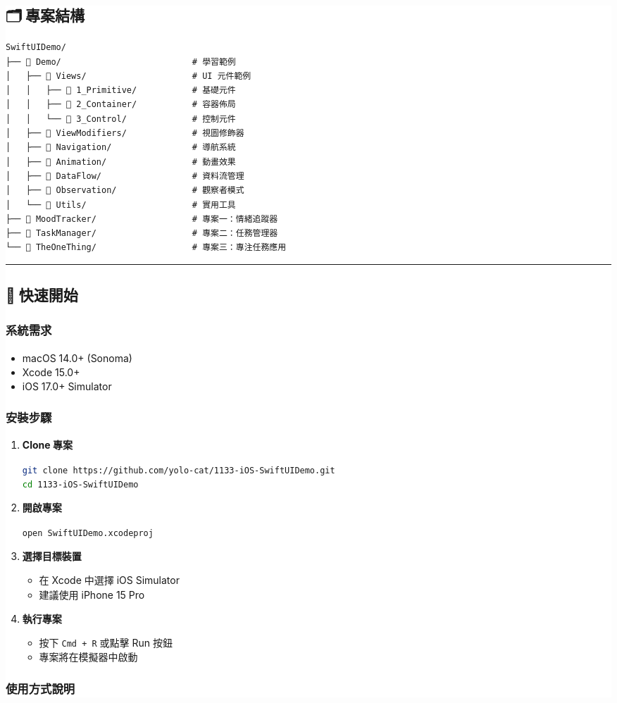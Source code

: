 
## 🗂️ 專案結構

```
SwiftUIDemo/
├── 📁 Demo/                          # 學習範例
│   ├── 📁 Views/                     # UI 元件範例
│   │   ├── 📁 1_Primitive/           # 基礎元件
│   │   ├── 📁 2_Container/           # 容器佈局
│   │   └── 📁 3_Control/             # 控制元件
│   ├── 📁 ViewModifiers/             # 視圖修飾器
│   ├── 📁 Navigation/                # 導航系統
│   ├── 📁 Animation/                 # 動畫效果
│   ├── 📁 DataFlow/                  # 資料流管理
│   ├── 📁 Observation/               # 觀察者模式
│   └── 📁 Utils/                     # 實用工具
├── 📁 MoodTracker/                   # 專案一：情緒追蹤器
├── 📁 TaskManager/                   # 專案二：任務管理器
└── 📁 TheOneThing/                   # 專案三：專注任務應用
```

---

## 🚀 快速開始

### 系統需求
- macOS 14.0+ (Sonoma)
- Xcode 15.0+
- iOS 17.0+ Simulator

### 安裝步驟

1. **Clone 專案**
   ```bash
   git clone https://github.com/yolo-cat/1133-iOS-SwiftUIDemo.git
   cd 1133-iOS-SwiftUIDemo
   ```

2. **開啟專案**
   ```bash
   open SwiftUIDemo.xcodeproj
   ```

3. **選擇目標裝置**
   - 在 Xcode 中選擇 iOS Simulator
   - 建議使用 iPhone 15 Pro

4. **執行專案**
   - 按下 `Cmd + R` 或點擊 Run 按鈕
   - 專案將在模擬器中啟動

### 使用方式說明
